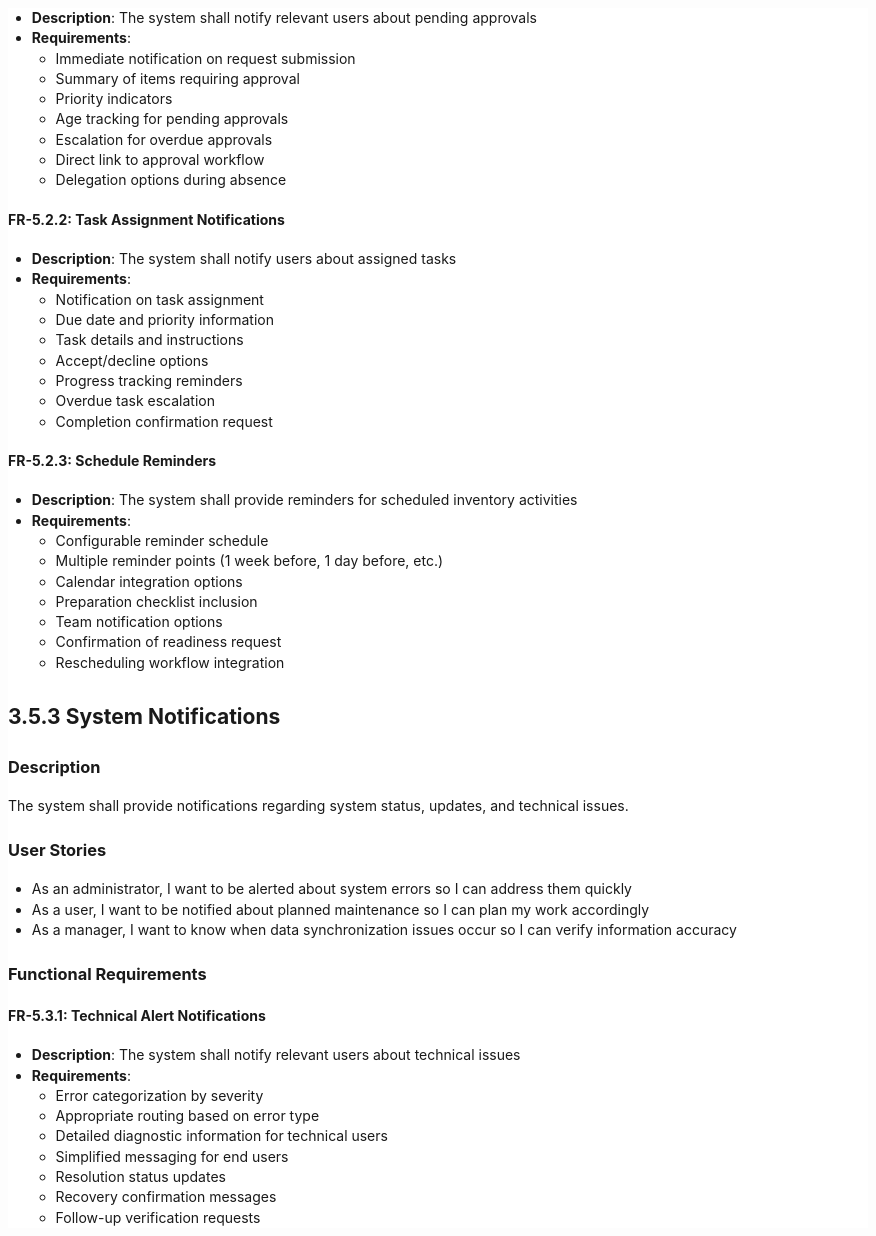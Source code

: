 - **Description**: The system shall notify relevant users about pending approvals
- **Requirements**:
  - Immediate notification on request submission
  - Summary of items requiring approval
  - Priority indicators
  - Age tracking for pending approvals
  - Escalation for overdue approvals
  - Direct link to approval workflow
  - Delegation options during absence

#### FR-5.2.2: Task Assignment Notifications

- **Description**: The system shall notify users about assigned tasks
- **Requirements**:
  - Notification on task assignment
  - Due date and priority information
  - Task details and instructions
  - Accept/decline options
  - Progress tracking reminders
  - Overdue task escalation
  - Completion confirmation request

#### FR-5.2.3: Schedule Reminders

- **Description**: The system shall provide reminders for scheduled inventory activities
- **Requirements**:
  - Configurable reminder schedule
  - Multiple reminder points (1 week before, 1 day before, etc.)
  - Calendar integration options
  - Preparation checklist inclusion
  - Team notification options
  - Confirmation of readiness request
  - Rescheduling workflow integration

## 3.5.3 System Notifications

### Description

The system shall provide notifications regarding system status, updates, and technical issues.

### User Stories

- As an administrator, I want to be alerted about system errors so I can address them quickly
- As a user, I want to be notified about planned maintenance so I can plan my work accordingly
- As a manager, I want to know when data synchronization issues occur so I can verify information accuracy

### Functional Requirements

#### FR-5.3.1: Technical Alert Notifications

- **Description**: The system shall notify relevant users about technical issues
- **Requirements**:
  - Error categorization by severity
  - Appropriate routing based on error type
  - Detailed diagnostic information for technical users
  - Simplified messaging for end users
  - Resolution status updates
  - Recovery confirmation messages
  - Follow-up verification requests
